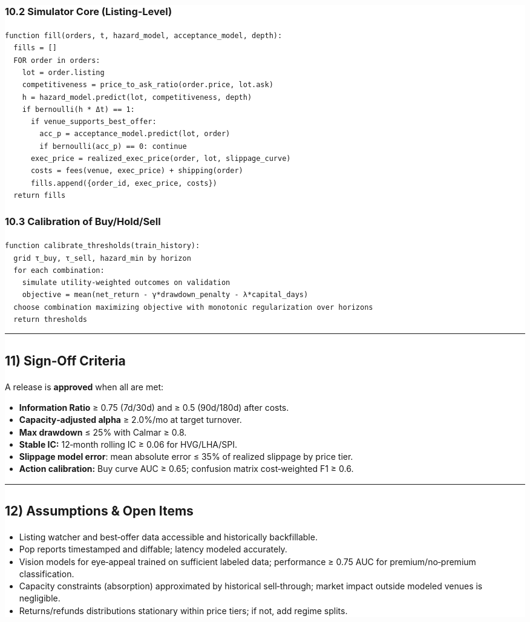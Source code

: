 ### 10.2 Simulator Core (Listing‑Level)

```pseudo
function fill(orders, t, hazard_model, acceptance_model, depth):
  fills = []
  FOR order in orders:
    lot = order.listing
    competitiveness = price_to_ask_ratio(order.price, lot.ask)
    h = hazard_model.predict(lot, competitiveness, depth)
    if bernoulli(h * Δt) == 1:
      if venue_supports_best_offer:
        acc_p = acceptance_model.predict(lot, order)
        if bernoulli(acc_p) == 0: continue
      exec_price = realized_exec_price(order, lot, slippage_curve)
      costs = fees(venue, exec_price) + shipping(order)
      fills.append({order_id, exec_price, costs})
  return fills
```

### 10.3 Calibration of Buy/Hold/Sell

```pseudo
function calibrate_thresholds(train_history):
  grid τ_buy, τ_sell, hazard_min by horizon
  for each combination:
    simulate utility-weighted outcomes on validation
    objective = mean(net_return - γ*drawdown_penalty - λ*capital_days)
  choose combination maximizing objective with monotonic regularization over horizons
  return thresholds
```

---

## 11) Sign‑Off Criteria

A release is **approved** when all are met:

- **Information Ratio** ≥ 0.75 (7d/30d) and ≥ 0.5 (90d/180d) after costs.
- **Capacity‑adjusted alpha** ≥ 2.0%/mo at target turnover.
- **Max drawdown** ≤ 25% with Calmar ≥ 0.8.
- **Stable IC:** 12‑month rolling IC ≥ 0.06 for HVG/LHA/SPI.
- **Slippage model error**: mean absolute error ≤ 35% of realized slippage by price tier.
- **Action calibration:** Buy curve AUC ≥ 0.65; confusion matrix cost‑weighted F1 ≥ 0.6.

---

## 12) Assumptions & Open Items

- Listing watcher and best‑offer data accessible and historically backfillable.
- Pop reports timestamped and diffable; latency modeled accurately.
- Vision models for eye‑appeal trained on sufficient labeled data; performance ≥ 0.75 AUC for premium/no‑premium classification.
- Capacity constraints (absorption) approximated by historical sell‑through; market impact outside modeled venues is negligible.
- Returns/refunds distributions stationary within price tiers; if not, add regime splits.
